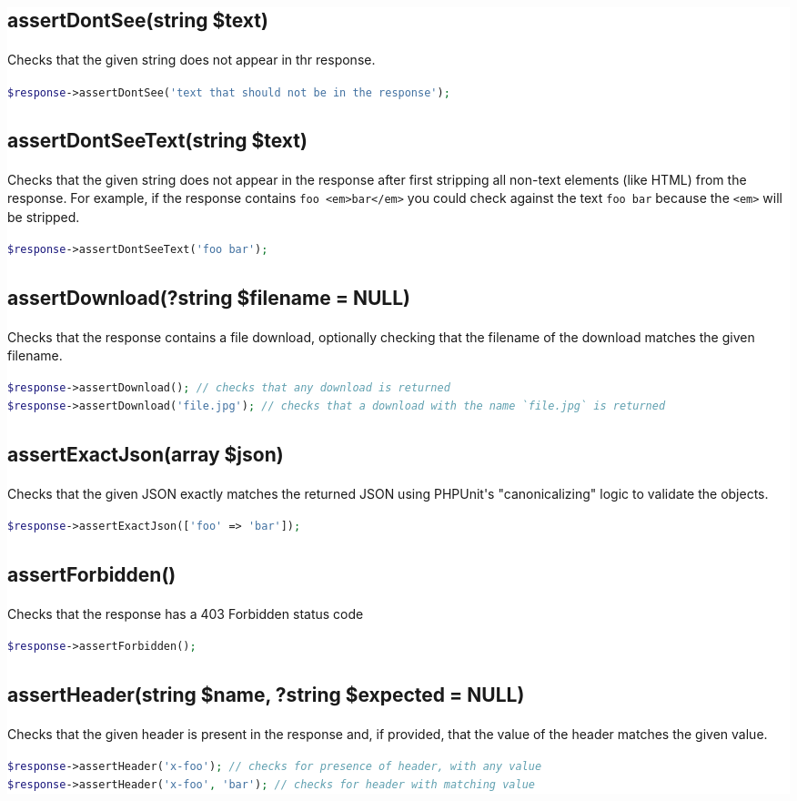 ## assertDontSee(string $text)
Checks that the given string does not appear in thr response.

```php
$response->assertDontSee('text that should not be in the response');
```

## assertDontSeeText(string $text)
Checks that the given string does not appear in the response after first stripping all non-text elements (like HTML) from the response.
For example, if the response contains `foo <em>bar</em>` you could check against the text `foo bar` because the `<em>` will be stripped.

```php
$response->assertDontSeeText('foo bar');
```

## assertDownload(?string $filename = NULL)
Checks that the response contains a file download, optionally checking that the filename of the download
matches the given filename.

```php
$response->assertDownload(); // checks that any download is returned
$response->assertDownload('file.jpg'); // checks that a download with the name `file.jpg` is returned
```

## assertExactJson(array $json)
Checks that the given JSON exactly matches the returned JSON using PHPUnit's "canonicalizing" logic to
validate the objects.

```php
$response->assertExactJson(['foo' => 'bar']);
```

## assertForbidden()
Checks that the response has a 403 Forbidden status code

```php
$response->assertForbidden();
```

## assertHeader(string $name, ?string $expected = NULL)
Checks that the given header is present in the response and, if provided, that the value of the
header matches the given value.

```php
$response->assertHeader('x-foo'); // checks for presence of header, with any value
$response->assertHeader('x-foo', 'bar'); // checks for header with matching value
```

